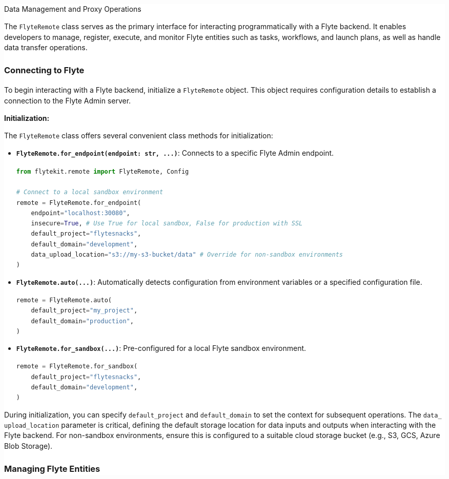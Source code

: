 

Data Management and Proxy Operations

The `FlyteRemote` class serves as the primary interface for interacting programmatically with a Flyte backend. It enables developers to manage, register, execute, and monitor Flyte entities such as tasks, workflows, and launch plans, as well as handle data transfer operations.

### Connecting to Flyte

To begin interacting with a Flyte backend, initialize a `FlyteRemote` object. This object requires configuration details to establish a connection to the Flyte Admin server.

**Initialization:**

The `FlyteRemote` class offers several convenient class methods for initialization:

*   **`FlyteRemote.for_endpoint(endpoint: str, ...)`**: Connects to a specific Flyte Admin endpoint.
    ```python
    from flytekit.remote import FlyteRemote, Config

    # Connect to a local sandbox environment
    remote = FlyteRemote.for_endpoint(
        endpoint="localhost:30080",
        insecure=True, # Use True for local sandbox, False for production with SSL
        default_project="flytesnacks",
        default_domain="development",
        data_upload_location="s3://my-s3-bucket/data" # Override for non-sandbox environments
    )
    ```
*   **`FlyteRemote.auto(...)`**: Automatically detects configuration from environment variables or a specified configuration file.
    ```python
    remote = FlyteRemote.auto(
        default_project="my_project",
        default_domain="production",
    )
    ```
*   **`FlyteRemote.for_sandbox(...)`**: Pre-configured for a local Flyte sandbox environment.
    ```python
    remote = FlyteRemote.for_sandbox(
        default_project="flytesnacks",
        default_domain="development",
    )
    ```

During initialization, you can specify `default_project` and `default_domain` to set the context for subsequent operations. The `data_upload_location` parameter is critical, defining the default storage location for data inputs and outputs when interacting with the Flyte backend. For non-sandbox environments, ensure this is configured to a suitable cloud storage bucket (e.g., S3, GCS, Azure Blob Storage).

### Managing Flyte Entities
